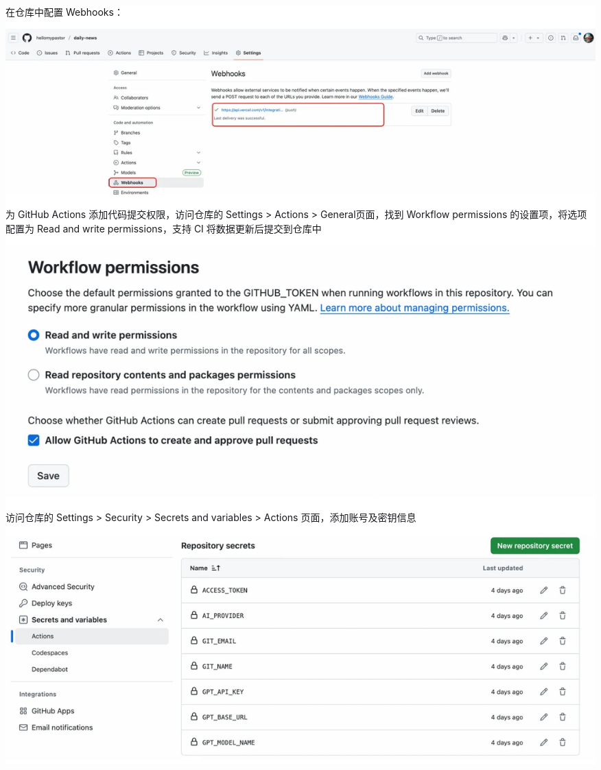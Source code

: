 在仓库中配置 Webhooks：

![](快来领取你的免费AI每日新闻/vercel-hook-2.png)

<font style="color:rgb(25, 27, 31);">为 GitHub Actions 添加代码提交权限，访问仓库的 Settings > Actions > General页面，找到 Workflow permissions 的设置项，将选项配置为 Read and write permissions，支持 CI 将数据更新后提交到仓库中</font>

![](快来领取你的免费AI每日新闻/workflow-permission.png)

<font style="color:rgb(25, 27, 31);">访问仓库的 Settings > Security > Secrets and variables > Actions 页面，添加账号及密钥信息</font>

![](快来领取你的免费AI每日新闻/action.png)
